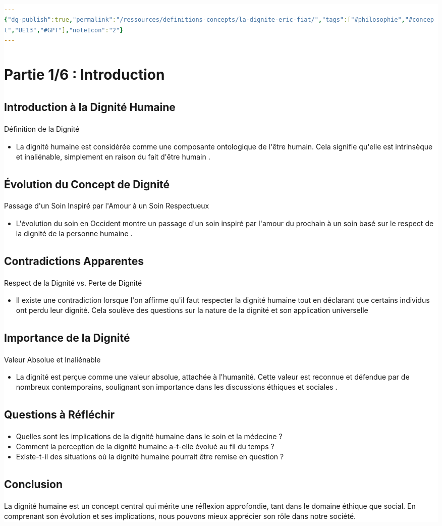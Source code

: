 ```yaml
---
{"dg-publish":true,"permalink":"/ressources/definitions-concepts/la-dignite-eric-fiat/","tags":["#philosophie","#concept","UE13","#GPT"],"noteIcon":"2"}
---
```


# Partie 1/6 : Introduction

## Introduction à la Dignité Humaine

Définition de la Dignité

- La dignité humaine est considérée comme une composante ontologique de l'être humain. Cela signifie qu'elle est intrinsèque et inaliénable, simplement en raison du fait d'être humain .

## Évolution du Concept de Dignité

Passage d'un Soin Inspiré par l'Amour à un Soin Respectueux

- L'évolution du soin en Occident montre un passage d'un soin inspiré par l'amour du prochain à un soin basé sur le respect de la dignité de la personne humaine .

## Contradictions Apparentes

Respect de la Dignité vs. Perte de Dignité

- Il existe une contradiction lorsque l'on affirme qu'il faut respecter la dignité humaine tout en déclarant que certains individus ont perdu leur dignité. Cela soulève des questions sur la nature de la dignité et son application universelle

## Importance de la Dignité

Valeur Absolue et Inaliénable

- La dignité est perçue comme une valeur absolue, attachée à l'humanité. Cette valeur est reconnue et défendue par de nombreux contemporains, soulignant son importance dans les discussions éthiques et sociales .

## Questions à Réfléchir

- Quelles sont les implications de la dignité humaine dans le soin et la médecine ?
- Comment la perception de la dignité humaine a-t-elle évolué au fil du temps ?
- Existe-t-il des situations où la dignité humaine pourrait être remise en question ?

## Conclusion

La dignité humaine est un concept central qui mérite une réflexion approfondie, tant dans le domaine éthique que social. En comprenant son évolution et ses implications, nous pouvons mieux apprécier son rôle dans notre société.
